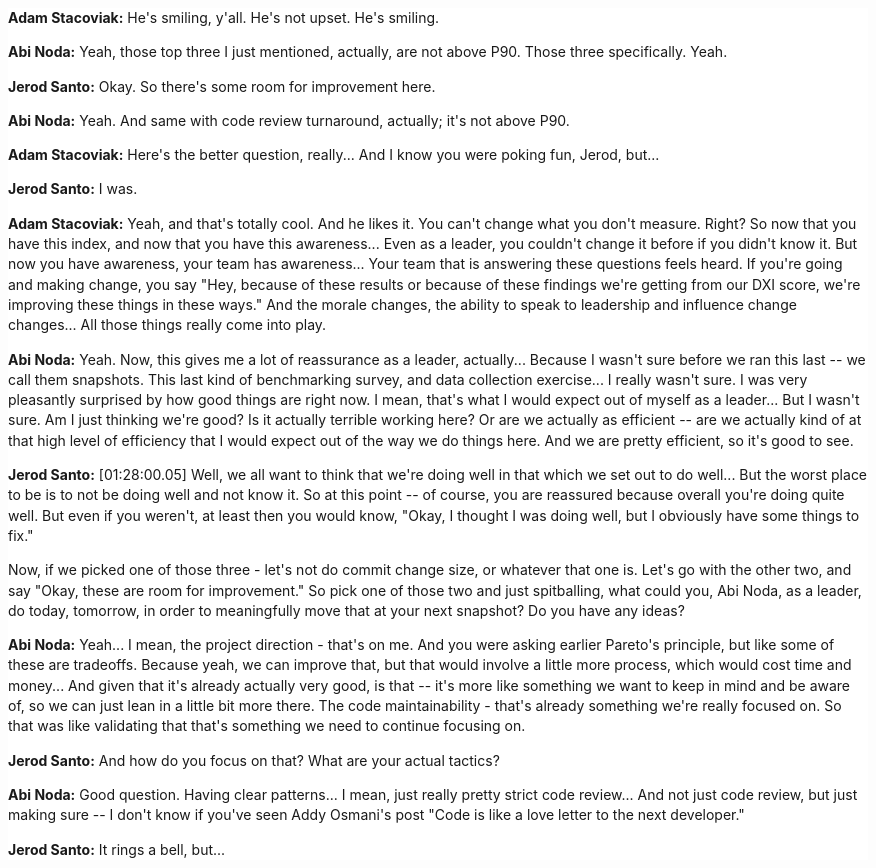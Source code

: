**Adam Stacoviak:** He's smiling, y'all. He's not upset. He's smiling.

**Abi Noda:** Yeah, those top three I just mentioned, actually, are not above P90. Those three specifically. Yeah.

**Jerod Santo:** Okay. So there's some room for improvement here.

**Abi Noda:** Yeah. And same with code review turnaround, actually; it's not above P90.

**Adam Stacoviak:** Here's the better question, really... And I know you were poking fun, Jerod, but...

**Jerod Santo:** I was.

**Adam Stacoviak:** Yeah, and that's totally cool. And he likes it. You can't change what you don't measure. Right? So now that you have this index, and now that you have this awareness... Even as a leader, you couldn't change it before if you didn't know it. But now you have awareness, your team has awareness... Your team that is answering these questions feels heard. If you're going and making change, you say "Hey, because of these results or because of these findings we're getting from our DXI score, we're improving these things in these ways." And the morale changes, the ability to speak to leadership and influence change changes... All those things really come into play.

**Abi Noda:** Yeah. Now, this gives me a lot of reassurance as a leader, actually... Because I wasn't sure before we ran this last -- we call them snapshots. This last kind of benchmarking survey, and data collection exercise... I really wasn't sure. I was very pleasantly surprised by how good things are right now. I mean, that's what I would expect out of myself as a leader... But I wasn't sure. Am I just thinking we're good? Is it actually terrible working here? Or are we actually as efficient -- are we actually kind of at that high level of efficiency that I would expect out of the way we do things here. And we are pretty efficient, so it's good to see.

**Jerod Santo:** \[01:28:00.05\] Well, we all want to think that we're doing well in that which we set out to do well... But the worst place to be is to not be doing well and not know it. So at this point -- of course, you are reassured because overall you're doing quite well. But even if you weren't, at least then you would know, "Okay, I thought I was doing well, but I obviously have some things to fix."

Now, if we picked one of those three - let's not do commit change size, or whatever that one is. Let's go with the other two, and say "Okay, these are room for improvement." So pick one of those two and just spitballing, what could you, Abi Noda, as a leader, do today, tomorrow, in order to meaningfully move that at your next snapshot? Do you have any ideas?

**Abi Noda:** Yeah... I mean, the project direction - that's on me. And you were asking earlier Pareto's principle, but like some of these are tradeoffs. Because yeah, we can improve that, but that would involve a little more process, which would cost time and money... And given that it's already actually very good, is that -- it's more like something we want to keep in mind and be aware of, so we can just lean in a little bit more there. The code maintainability - that's already something we're really focused on. So that was like validating that that's something we need to continue focusing on.

**Jerod Santo:** And how do you focus on that? What are your actual tactics?

**Abi Noda:** Good question. Having clear patterns... I mean, just really pretty strict code review... And not just code review, but just making sure -- I don't know if you've seen Addy Osmani's post "Code is like a love letter to the next developer."

**Jerod Santo:** It rings a bell, but...
